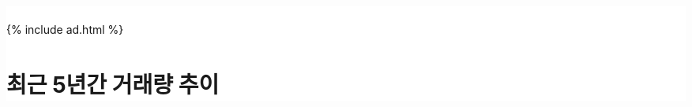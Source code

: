 
<br>
{% include ad.html %}
<br>

# 최근 5년간 거래량 추이


<div style="width:100%;">
    <canvas id="deal_progress" height="200"></canvas>
</div>

<script>
new Chart(document.getElementById("deal_progress"), {
    type: 'line',
    data: {
        labels: ['201501','201502','201503','201504','201505','201506','201507','201508','201509','201510','201511','201512','201601','201602','201603','201604','201605','201606','201607','201608','201609','201610','201611','201612','201701','201702','201703','201704','201705','201706','201707','201708','201709','201710','201711','201712','201801','201802','201803','201804','201805','201806','201807','201808','201809','201810','201811','201812','201901','201902','201903','201904','201905','201906','201907','201908','201909','201910','201911','201912','202001'],
        datasets: [{
            label: '매매',
            pointRadius: 1,
            data: [43, 54, 52, 30, 30, 33, 49, 19, 27, 52, 28, 14, 14, 18, 26, 45, 54, 41, 30, 27, 50, 54, 17, 18, 7, 17, 20, 21, 76, 62, 71, 7, 39, 33, 58, 35, 43, 23, 20, 5, 6, 10, 14, 63, 26, 7, 2, 3, 1, 3, 5, 8, 26, 42, 46, 13, 30, 43, 25, 18, 0],
            borderColor: "rgba(255, 201, 14, 1)",
            backgroundColor: "rgba(255, 201, 14, 0.5)",
            fill: false,
            lineTension: 0
        },{
            label: '전월세',
            pointRadius: 1,
            data: [108, 96, 89, 84, 53, 67, 88, 77, 66, 97, 78, 85, 96, 67, 96, 62, 66, 70, 92, 96, 81, 102, 86, 112, 96, 114, 98, 68, 89, 83, 87, 86, 88, 87, 76, 85, 93, 86, 131, 71, 65, 72, 84, 80, 86, 95, 91, 96, 89, 102, 117, 67, 76, 69, 74, 67, 69, 48, 48, 36, 14],
            borderColor: "rgba(0, 141, 185, 1)",
            backgroundColor: "rgba(0, 141, 185, 0.5)",
            fill: false,
            lineTension: 0
        }
        ]
    },
    options: {
        responsive: true,
        title: {
            display: false
        },
        tooltips: {
            mode: 'index',
            intersect: false
        },
        hover: {
            mode: 'nearest',
            intersect: true
        },
        scales: {
            xAxes: [{
                display: true,
                scaleLabel: {
                    display: true,
                    labelString: '년/월'